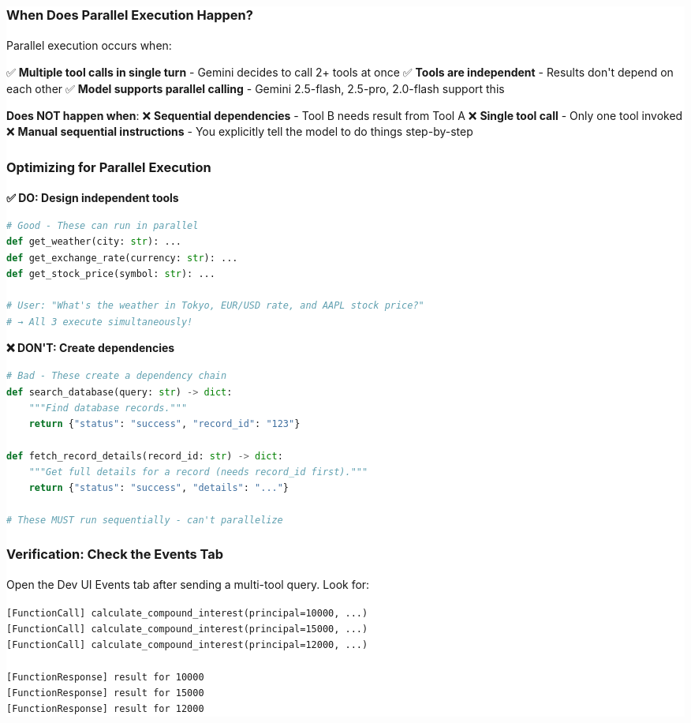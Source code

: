 ### When Does Parallel Execution Happen?

Parallel execution occurs when:

✅ **Multiple tool calls in single turn** - Gemini decides to call 2+ tools at once
✅ **Tools are independent** - Results don't depend on each other
✅ **Model supports parallel calling** - Gemini 2.5-flash, 2.5-pro, 2.0-flash support this

**Does NOT happen when**:
❌ **Sequential dependencies** - Tool B needs result from Tool A
❌ **Single tool call** - Only one tool invoked
❌ **Manual sequential instructions** - You explicitly tell the model to do things step-by-step

### Optimizing for Parallel Execution

**✅ DO: Design independent tools**

```python
# Good - These can run in parallel
def get_weather(city: str): ...
def get_exchange_rate(currency: str): ...
def get_stock_price(symbol: str): ...

# User: "What's the weather in Tokyo, EUR/USD rate, and AAPL stock price?"
# → All 3 execute simultaneously!
```

**❌ DON'T: Create dependencies**

```python
# Bad - These create a dependency chain
def search_database(query: str) -> dict:
    """Find database records."""
    return {"status": "success", "record_id": "123"}

def fetch_record_details(record_id: str) -> dict:
    """Get full details for a record (needs record_id first)."""
    return {"status": "success", "details": "..."}

# These MUST run sequentially - can't parallelize
```

### Verification: Check the Events Tab

Open the Dev UI Events tab after sending a multi-tool query. Look for:

```
[FunctionCall] calculate_compound_interest(principal=10000, ...)
[FunctionCall] calculate_compound_interest(principal=15000, ...)
[FunctionCall] calculate_compound_interest(principal=12000, ...)

[FunctionResponse] result for 10000
[FunctionResponse] result for 15000
[FunctionResponse] result for 12000
```
